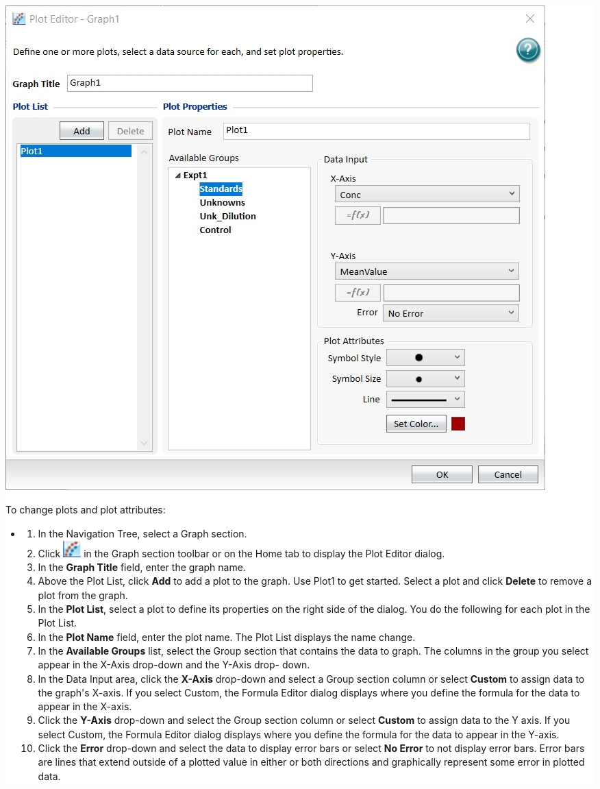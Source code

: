 ![](../../../.gitbook/assets/16.jpeg)

To change plots and plot attributes:

*
  1. In the Navigation Tree, select a Graph section.
  2. Click ![](<../../../.gitbook/assets/17 (1).jpeg>) in the Graph section toolbar or on the Home tab to display the Plot Editor dialog.
  3. In the **Graph Title** field, enter the graph name.
  4. Above the Plot List, click **Add** to add a plot to the graph. Use Plot1 to get started. Select a plot and click **Delete** to remove a plot from the graph.
  5. In the **Plot List**, select a plot to define its properties on the right side of the dialog. You do the following for each plot in the Plot List.
  6. In the **Plot Name** field, enter the plot name. The Plot List displays the name change.
  7. In the **Available Groups** list, select the Group section that contains the data to graph. The columns in the group you select appear in the X-Axis drop-down and the Y-Axis drop- down.
  8. In the Data Input area, click the **X-Axis** drop-down and select a Group section column or select **Custom** to assign data to the graph's X-axis. If you select Custom, the Formula Editor dialog displays where you define the formula for the data to appear in the X-axis.
  9. Click the **Y-Axis** drop-down and select the Group section column or select **Custom** to assign data to the Y axis. If you select Custom, the Formula Editor dialog displays where you define the formula for the data to appear in the Y-axis.
  10. Click the **Error** drop-down and select the data to display error bars or select **No Error** to not display error bars. Error bars are lines that extend outside of a plotted value in either or both directions and graphically represent some error in plotted data.
